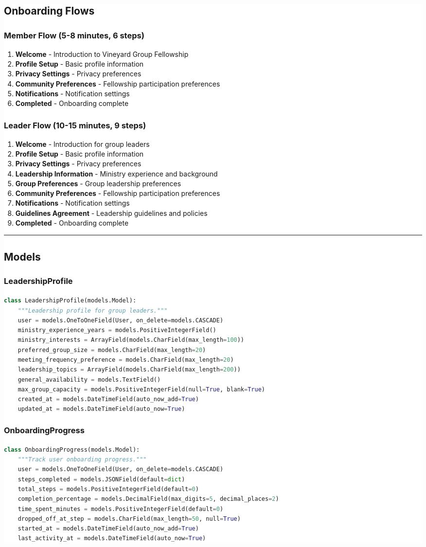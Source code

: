 
## Onboarding Flows

### Member Flow (5-8 minutes, 6 steps)
1. **Welcome** - Introduction to Vineyard Group Fellowship
2. **Profile Setup** - Basic profile information
3. **Privacy Settings** - Privacy preferences
4. **Community Preferences** - Fellowship participation preferences
5. **Notifications** - Notification settings
6. **Completed** - Onboarding complete

### Leader Flow (10-15 minutes, 9 steps)
1. **Welcome** - Introduction for group leaders
2. **Profile Setup** - Basic profile information
3. **Privacy Settings** - Privacy preferences
4. **Leadership Information** - Ministry experience and background
5. **Group Preferences** - Group leadership preferences
6. **Community Preferences** - Fellowship participation preferences
7. **Notifications** - Notification settings
8. **Guidelines Agreement** - Leadership guidelines and policies
9. **Completed** - Onboarding complete

---

## Models

### LeadershipProfile
```python
class LeadershipProfile(models.Model):
    """Leadership profile for group leaders."""
    user = models.OneToOneField(User, on_delete=models.CASCADE)
    ministry_experience_years = models.PositiveIntegerField()
    ministry_interests = ArrayField(models.CharField(max_length=100))
    preferred_group_size = models.CharField(max_length=20)
    meeting_frequency_preference = models.CharField(max_length=20)
    leadership_topics = ArrayField(models.CharField(max_length=200))
    general_availability = models.TextField()
    max_group_capacity = models.PositiveIntegerField(null=True, blank=True)
    created_at = models.DateTimeField(auto_now_add=True)
    updated_at = models.DateTimeField(auto_now=True)
```

### OnboardingProgress
```python
class OnboardingProgress(models.Model):
    """Track user onboarding progress."""
    user = models.OneToOneField(User, on_delete=models.CASCADE)
    steps_completed = models.JSONField(default=dict)
    total_steps = models.PositiveIntegerField(default=0)
    completion_percentage = models.DecimalField(max_digits=5, decimal_places=2)
    time_spent_minutes = models.PositiveIntegerField(default=0)
    dropped_off_at_step = models.CharField(max_length=50, null=True)
    started_at = models.DateTimeField(auto_now_add=True)
    last_activity_at = models.DateTimeField(auto_now=True)
```

